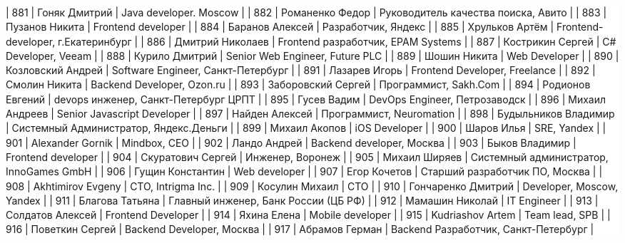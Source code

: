 | 881  | Гоняк Дмитрий          | Java developer. Moscow                  |
| 882  | Романенко Федор      | Руководитель качества поиска, Авито |
| 883  | Пузанов Никита        | Frontend developer                      |
| 884  | Баранов Алексей      | Разработчик, Яндекс    |
| 885  | Хрульков Артём        | Frontend-developer, г.Екатеринбург |
| 886  | Дмитрий Николаев    | Frontend разработчик, EPAM Systems |
| 887  | Кострикин Сергей    | C# Developer, Veeam                     |
| 888  | Курило Дмитрий        | Senior Web Engineer, Future PLC         |
| 889  | Шошин Никита            | Web Developer                           |
| 890  | Козловский Андрей  | Software Engineer, Санкт-Петербург |
| 891  | Лазарев Игорь          | Frontend Developer, Freelance           |
| 892  | Смолин Никита          | Backend Developer, Ozon.ru              |
| 893  | Заборовский Сергей | Программист, Sakh.Com        |
| 894  | Родионов Евгений    | devops инженер, Санкт-Петербург ЦРПТ |
| 895  | Гусев Вадим              | DevOps Engineer, Петрозаводск |
| 896  | Михаил Андреев        | Senior Javascript Developer             |
| 897  | Найден Алексей        | Программист, Neuromation     |
| 898  | Будыльников Владимир | Системный Администратор, Яндекс.Деньги |
| 899  | Михаил Акопов          | iOS Developer                           |
| 900  | Шаров Илья                | SRE, Yandex                             |
| 901  | Alexander Gornik                   | Mindbox, CEO                            |
| 902  | Ландо Андрей            | Backend developer, Москва         |
| 903  | Быков Владимир        | Frontend developer                      |
| 904  | Скуратович Сергей  | Инженер, Воронеж          |
| 905  | Михаил Ширяев          | Системный администратор, InnoGames GmbH |
| 906  | Гущин Константин    | Web developer                           |
| 907  | Егор Кочетов            | Старший разработчик ПО, Москва |
| 908  | Akhtimirov Evgeny                  | CTO, Intrigma Inc.                      |
| 909  | Косулин Михаил        | CTO                                     |
| 910  | Гончаренко Дмитрий | Developer, Moscow, Yandex               |
| 911  | Благова Татьяна      | Главный инженер, Банк России (ЦБ РФ) |
| 912  | Мамашин Николай      | IT Engineer                             |
| 913  | Солдатов Алексей    | Frontend Developer                      |
| 914  | Яхина Елена              | Mobile developer                        |
| 915  | Kudriashov Artem                   | Team lead, SPB                          |
| 916  | Поветкин Сергей      | Backend Developer, Москва         |
| 917  | Абрамов Герман        | Backend Разработчик, Санкт-Петербург |